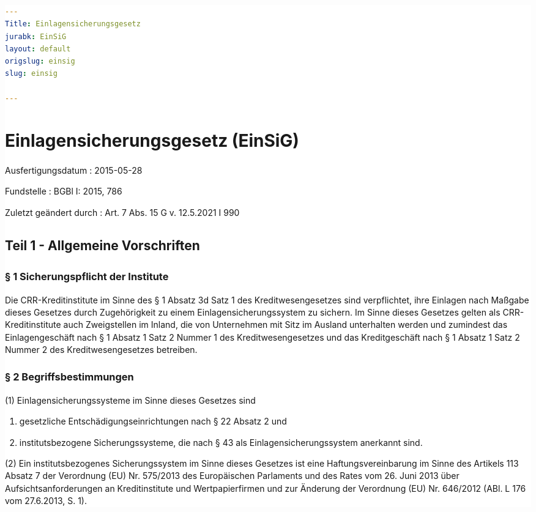 ```yaml
---
Title: Einlagensicherungsgesetz
jurabk: EinSiG
layout: default
origslug: einsig
slug: einsig

---
```


# Einlagensicherungsgesetz (EinSiG)

Ausfertigungsdatum
:   2015-05-28

Fundstelle
:   BGBl I: 2015, 786

Zuletzt geändert durch
:   Art. 7 Abs. 15 G v. 12.5.2021 I 990


## Teil 1 - Allgemeine Vorschriften


### § 1 Sicherungspflicht der Institute

Die CRR-Kreditinstitute im Sinne des § 1 Absatz 3d Satz 1 des
Kreditwesengesetzes sind verpflichtet, ihre Einlagen nach Maßgabe
dieses Gesetzes durch Zugehörigkeit zu einem Einlagensicherungssystem
zu sichern. Im Sinne dieses Gesetzes gelten als CRR-Kreditinstitute
auch Zweigstellen im Inland, die von Unternehmen mit Sitz im Ausland
unterhalten werden und zumindest das Einlagengeschäft nach § 1 Absatz
1 Satz 2 Nummer 1 des Kreditwesengesetzes und das Kreditgeschäft nach
§ 1 Absatz 1 Satz 2 Nummer 2 des Kreditwesengesetzes betreiben.


### § 2 Begriffsbestimmungen

(1) Einlagensicherungssysteme im Sinne dieses Gesetzes sind

1.  gesetzliche Entschädigungseinrichtungen nach § 22 Absatz 2 und


2.  institutsbezogene Sicherungssysteme, die nach § 43 als
    Einlagensicherungssystem anerkannt sind.




(2) Ein institutsbezogenes Sicherungssystem im Sinne dieses Gesetzes
ist eine Haftungsvereinbarung im Sinne des Artikels 113 Absatz 7 der
Verordnung (EU) Nr. 575/2013 des Europäischen Parlaments und des Rates
vom 26. Juni 2013 über Aufsichtsanforderungen an Kreditinstitute und
Wertpapierfirmen und zur Änderung der Verordnung (EU) Nr. 646/2012
(ABl. L 176 vom 27.6.2013, S. 1).

